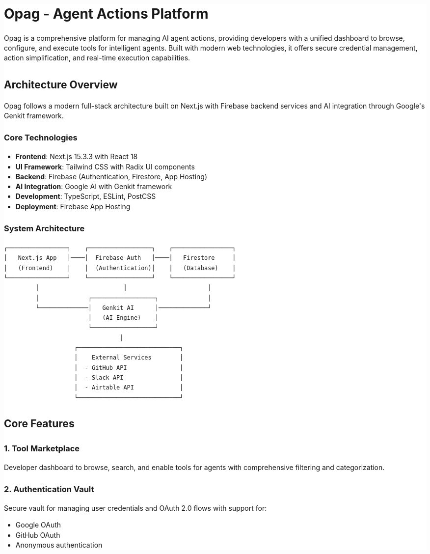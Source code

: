 # Opag - Agent Actions Platform

Opag is a comprehensive platform for managing AI agent actions, providing developers with a unified dashboard to browse, configure, and execute tools for intelligent agents. Built with modern web technologies, it offers secure credential management, action simplification, and real-time execution capabilities.

## Architecture Overview

Opag follows a modern full-stack architecture built on Next.js with Firebase backend services and AI integration through Google's Genkit framework.

### Core Technologies

- **Frontend**: Next.js 15.3.3 with React 18
- **UI Framework**: Tailwind CSS with Radix UI components
- **Backend**: Firebase (Authentication, Firestore, App Hosting)
- **AI Integration**: Google AI with Genkit framework
- **Development**: TypeScript, ESLint, PostCSS
- **Deployment**: Firebase App Hosting

### System Architecture

```
┌─────────────────┐    ┌──────────────────┐    ┌─────────────────┐
│   Next.js App   │────│  Firebase Auth   │────│   Firestore     │
│   (Frontend)    │    │  (Authentication)│    │   (Database)    │
└─────────────────┘    └──────────────────┘    └─────────────────┘
         │                        │                       │
         │              ┌──────────────────┐              │
         └──────────────│   Genkit AI      │──────────────┘
                        │   (AI Engine)    │
                        └──────────────────┘
                                 │
                    ┌─────────────────────────────┐
                    │    External Services        │
                    │  - GitHub API               │
                    │  - Slack API                │
                    │  - Airtable API             │
                    └─────────────────────────────┘
```

## Core Features

### 1. Tool Marketplace
Developer dashboard to browse, search, and enable tools for agents with comprehensive filtering and categorization.

### 2. Authentication Vault
Secure vault for managing user credentials and OAuth 2.0 flows with support for:
- Google OAuth
- GitHub OAuth
- Anonymous authentication
